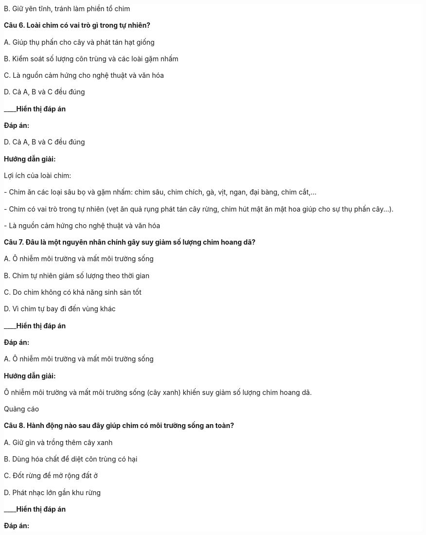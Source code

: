 B. Giữ yên tĩnh, tránh làm phiền tổ chim

**Câu 6. Loài chim có vai trò gì trong tự nhiên?**

A. Giúp thụ phấn cho cây và phát tán hạt giống

B. Kiểm soát số lượng côn trùng và các loài gặm nhấm

C. Là nguồn cảm hứng cho nghệ thuật và văn hóa

D. Cả A, B và C đều đúng

____**Hiển thị đáp án**

**Đáp án:**

D. Cả A, B và C đều đúng

**Hướng dẫn giải:**

Lợi ích của loài chim: 

\- Chim ăn các loại sâu bọ và gặm nhấm: chim sâu, chim chích, gà, vịt, ngan, đại bàng, chim cắt,…

\- Chim có vai trò trong tự nhiên (vẹt ăn quả rụng phát tán cây rừng, chim hút mật ăn mật hoa giúp cho sự thụ phấn cây...).

\- Là nguồn cảm hứng cho nghệ thuật và văn hóa

**Câu 7. Đâu là một nguyên nhân chính gây suy giảm số lượng chim hoang dã?**

A. Ô nhiễm môi trường và mất môi trường sống

B. Chim tự nhiên giảm số lượng theo thời gian

C. Do chim không có khả năng sinh sản tốt

D. Vì chim tự bay đi đến vùng khác

____**Hiển thị đáp án**

**Đáp án:**

A. Ô nhiễm môi trường và mất môi trường sống

**Hướng dẫn giải:**

Ô nhiễm môi trường và mất môi trường sống (cây xanh) khiến suy giảm số lượng chim hoang dã. 

Quảng cáo

**Câu 8. Hành động nào sau đây giúp chim có môi trường sống an toàn?**

A. Giữ gìn và trồng thêm cây xanh

B. Dùng hóa chất để diệt côn trùng có hại

C. Đốt rừng để mở rộng đất ở

D. Phát nhạc lớn gần khu rừng

____**Hiển thị đáp án**

**Đáp án:**
